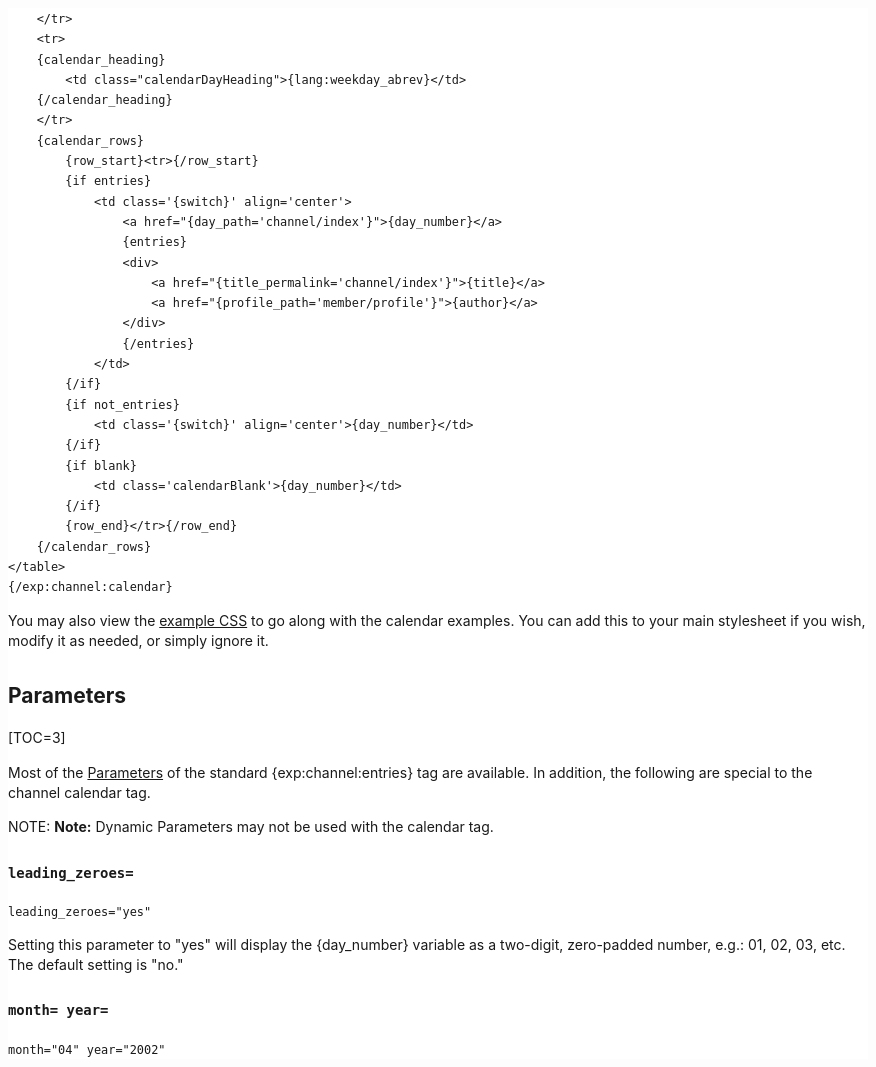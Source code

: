         </tr>
        <tr>
        {calendar_heading}
            <td class="calendarDayHeading">{lang:weekday_abrev}</td>
        {/calendar_heading}
        </tr>
        {calendar_rows}
            {row_start}<tr>{/row_start}
            {if entries}
                <td class='{switch}' align='center'>
                    <a href="{day_path='channel/index'}">{day_number}</a>
                    {entries}
                    <div>
                        <a href="{title_permalink='channel/index'}">{title}</a>
                        <a href="{profile_path='member/profile'}">{author}</a>
                    </div>
                    {/entries}
                </td>
            {/if}
            {if not_entries}
                <td class='{switch}' align='center'>{day_number}</td>
            {/if}
            {if blank}
                <td class='calendarBlank'>{day_number}</td>
            {/if}
            {row_end}</tr>{/row_end}
        {/calendar_rows}
    </table>
    {/exp:channel:calendar}

You may also view the [example CSS](_downloads/calendar-css.txt) to go along with the calendar examples. You can add this to your main stylesheet if you wish, modify it as needed, or simply ignore it.

## Parameters

[TOC=3]

Most of the [Parameters](channels/entries.md) of the standard {exp:channel:entries} tag are available. In addition, the following are special to the channel calendar tag.

NOTE: **Note:** Dynamic Parameters may not be used with the calendar tag.

### `leading_zeroes=`

    leading_zeroes="yes"

Setting this parameter to "yes" will display the {day_number} variable as a two-digit, zero-padded number, e.g.: 01, 02, 03, etc. The default setting is "no."

### `month= year=`

    month="04" year="2002"
